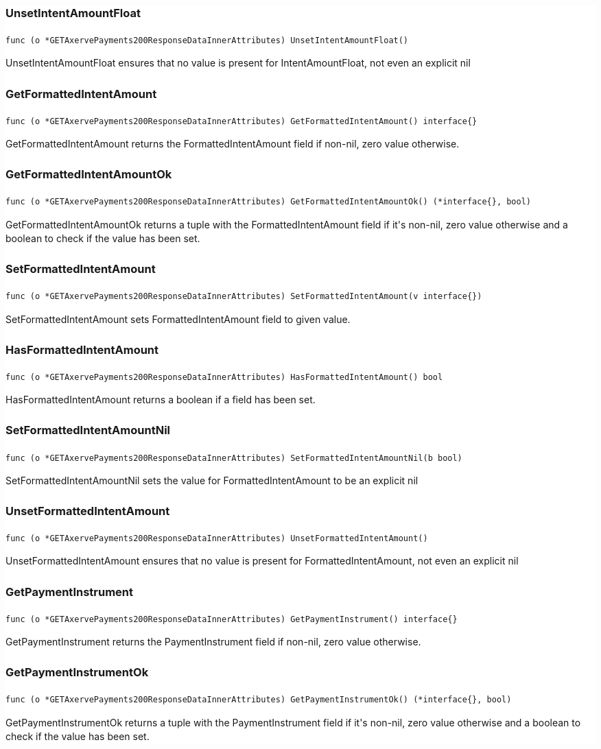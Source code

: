 ### UnsetIntentAmountFloat
`func (o *GETAxervePayments200ResponseDataInnerAttributes) UnsetIntentAmountFloat()`

UnsetIntentAmountFloat ensures that no value is present for IntentAmountFloat, not even an explicit nil
### GetFormattedIntentAmount

`func (o *GETAxervePayments200ResponseDataInnerAttributes) GetFormattedIntentAmount() interface{}`

GetFormattedIntentAmount returns the FormattedIntentAmount field if non-nil, zero value otherwise.

### GetFormattedIntentAmountOk

`func (o *GETAxervePayments200ResponseDataInnerAttributes) GetFormattedIntentAmountOk() (*interface{}, bool)`

GetFormattedIntentAmountOk returns a tuple with the FormattedIntentAmount field if it's non-nil, zero value otherwise
and a boolean to check if the value has been set.

### SetFormattedIntentAmount

`func (o *GETAxervePayments200ResponseDataInnerAttributes) SetFormattedIntentAmount(v interface{})`

SetFormattedIntentAmount sets FormattedIntentAmount field to given value.

### HasFormattedIntentAmount

`func (o *GETAxervePayments200ResponseDataInnerAttributes) HasFormattedIntentAmount() bool`

HasFormattedIntentAmount returns a boolean if a field has been set.

### SetFormattedIntentAmountNil

`func (o *GETAxervePayments200ResponseDataInnerAttributes) SetFormattedIntentAmountNil(b bool)`

 SetFormattedIntentAmountNil sets the value for FormattedIntentAmount to be an explicit nil

### UnsetFormattedIntentAmount
`func (o *GETAxervePayments200ResponseDataInnerAttributes) UnsetFormattedIntentAmount()`

UnsetFormattedIntentAmount ensures that no value is present for FormattedIntentAmount, not even an explicit nil
### GetPaymentInstrument

`func (o *GETAxervePayments200ResponseDataInnerAttributes) GetPaymentInstrument() interface{}`

GetPaymentInstrument returns the PaymentInstrument field if non-nil, zero value otherwise.

### GetPaymentInstrumentOk

`func (o *GETAxervePayments200ResponseDataInnerAttributes) GetPaymentInstrumentOk() (*interface{}, bool)`

GetPaymentInstrumentOk returns a tuple with the PaymentInstrument field if it's non-nil, zero value otherwise
and a boolean to check if the value has been set.
